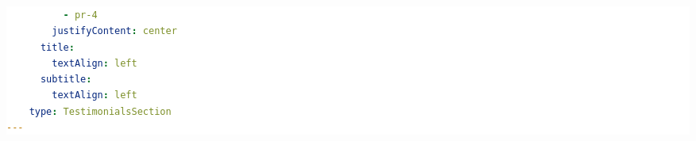 ```yaml
          - pr-4
        justifyContent: center
      title:
        textAlign: left
      subtitle:
        textAlign: left
    type: TestimonialsSection
---
```

